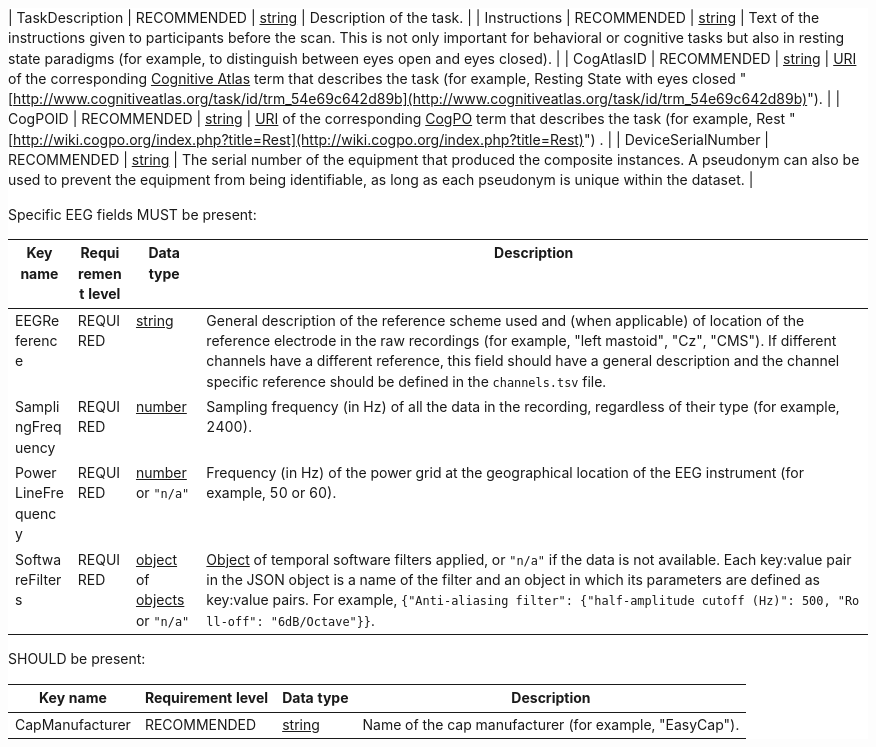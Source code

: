 | TaskDescription        | RECOMMENDED           | [string][]    | Description of the task.                                                                                                                                                                                                                                                           |
| Instructions           | RECOMMENDED           | [string][]    | Text of the instructions given to participants before the scan. This is not only important for behavioral or cognitive tasks but also in resting state paradigms (for example, to distinguish between eyes open and eyes closed).                                                  |
| CogAtlasID             | RECOMMENDED           | [string][]    | [URI][uri] of the corresponding [Cognitive Atlas](http://www.cognitiveatlas.org/) term that describes the task (for example, Resting State with eyes closed "[http://www.cognitiveatlas.org/task/id/trm_54e69c642d89b](http://www.cognitiveatlas.org/task/id/trm_54e69c642d89b)"). |
| CogPOID                | RECOMMENDED           | [string][]    | [URI][uri] of the corresponding [CogPO](http://www.cogpo.org/) term that describes the task (for example, Rest "[http://wiki.cogpo.org/index.php?title=Rest](http://wiki.cogpo.org/index.php?title=Rest)") .                                                                       |
| DeviceSerialNumber     | RECOMMENDED           | [string][]    | The serial number of the equipment that produced the composite instances. A pseudonym can also be used to prevent the equipment from being identifiable, as long as each pseudonym is unique within the dataset.                                                                   |

Specific EEG fields MUST be present:

| **Key name**       | **Requirement level** | **Data type**                        | **Description**                                                                                                                                                                                                                                                                                                                                                 |
|--------------------|-----------------------|--------------------------------------|-----------------------------------------------------------------------------------------------------------------------------------------------------------------------------------------------------------------------------------------------------------------------------------------------------------------------------------------------------------------|
| EEGReference       | REQUIRED              | [string][]                           | General description of the reference scheme used and (when applicable) of location of the reference electrode in the raw recordings (for example, "left mastoid", "Cz", "CMS"). If different channels have a different reference, this field should have a general description and the channel specific reference should be defined in the `channels.tsv` file. |
| SamplingFrequency  | REQUIRED              | [number][]                           | Sampling frequency (in Hz) of all the data in the recording, regardless of their type (for example, 2400).                                                                                                                                                                                                                                                      |
| PowerLineFrequency | REQUIRED              | [number][] or `"n/a"`                | Frequency (in Hz) of the power grid at the geographical location of the EEG instrument (for example, 50 or 60).                                                                                                                                                                                                                                                 |
| SoftwareFilters    | REQUIRED              | [object][] of [objects][] or `"n/a"` | [Object][] of temporal software filters applied, or `"n/a"` if the data is not available. Each key:value pair in the JSON object is a name of the filter and an object in which its parameters are defined as key:value pairs. For example, `{"Anti-aliasing filter": {"half-amplitude cutoff (Hz)": 500, "Roll-off": "6dB/Octave"}}`.                          |
SHOULD be present:

| **Key name**               | **Requirement level** | **Data type**                        | **Description**                                                                                                                                                                                                                                                                                                                        |
|----------------------------|-----------------------|--------------------------------------|----------------------------------------------------------------------------------------------------------------------------------------------------------------------------------------------------------------------------------------------------------------------------------------------------------------------------------------|
| CapManufacturer            | RECOMMENDED           | [string][]                           | Name of the cap manufacturer (for example, "EasyCap").                                                                                                                                                                                                                                                                                 |

[object]: https://www.json.org/json-en.html
[objects]: https://www.json.org/json-en.html
[number]: https://www.w3schools.com/js/js_json_datatypes.asp
[integer]: https://www.w3schools.com/js/js_json_datatypes.asp
[string]: https://www.w3schools.com/js/js_json_datatypes.asp
[arrays]: https://www.w3schools.com/js/js_json_arrays.asp
[uri]: ../02-common-principles.md#uniform-resource-indicator